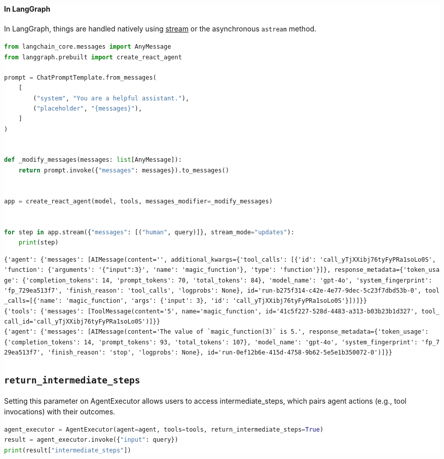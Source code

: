 
#### In LangGraph

In LangGraph, things are handled natively using [stream](https://langchain-ai.github.io/langgraph/reference/graphs/#langgraph.graph.graph.CompiledGraph.stream) or the asynchronous `astream` method.


```python
from langchain_core.messages import AnyMessage
from langgraph.prebuilt import create_react_agent

prompt = ChatPromptTemplate.from_messages(
    [
        ("system", "You are a helpful assistant."),
        ("placeholder", "{messages}"),
    ]
)


def _modify_messages(messages: list[AnyMessage]):
    return prompt.invoke({"messages": messages}).to_messages()


app = create_react_agent(model, tools, messages_modifier=_modify_messages)


for step in app.stream({"messages": [("human", query)]}, stream_mode="updates"):
    print(step)
```

    {'agent': {'messages': [AIMessage(content='', additional_kwargs={'tool_calls': [{'id': 'call_yTjXXibj76tyFyPRa1soLo0S', 'function': {'arguments': '{"input":3}', 'name': 'magic_function'}, 'type': 'function'}]}, response_metadata={'token_usage': {'completion_tokens': 14, 'prompt_tokens': 70, 'total_tokens': 84}, 'model_name': 'gpt-4o', 'system_fingerprint': 'fp_729ea513f7', 'finish_reason': 'tool_calls', 'logprobs': None}, id='run-b275f314-c42e-4e77-9dec-5c23f7dbd53b-0', tool_calls=[{'name': 'magic_function', 'args': {'input': 3}, 'id': 'call_yTjXXibj76tyFyPRa1soLo0S'}])]}}
    {'tools': {'messages': [ToolMessage(content='5', name='magic_function', id='41c5f227-528d-4483-a313-b03b23b1d327', tool_call_id='call_yTjXXibj76tyFyPRa1soLo0S')]}}
    {'agent': {'messages': [AIMessage(content='The value of `magic_function(3)` is 5.', response_metadata={'token_usage': {'completion_tokens': 14, 'prompt_tokens': 93, 'total_tokens': 107}, 'model_name': 'gpt-4o', 'system_fingerprint': 'fp_729ea513f7', 'finish_reason': 'stop', 'logprobs': None}, id='run-0ef12b6e-415d-4758-9b62-5e5e1b350072-0')]}}


## `return_intermediate_steps`

Setting this parameter on AgentExecutor allows users to access intermediate_steps, which pairs agent actions (e.g., tool invocations) with their outcomes.



```python
agent_executor = AgentExecutor(agent=agent, tools=tools, return_intermediate_steps=True)
result = agent_executor.invoke({"input": query})
print(result["intermediate_steps"])
```
